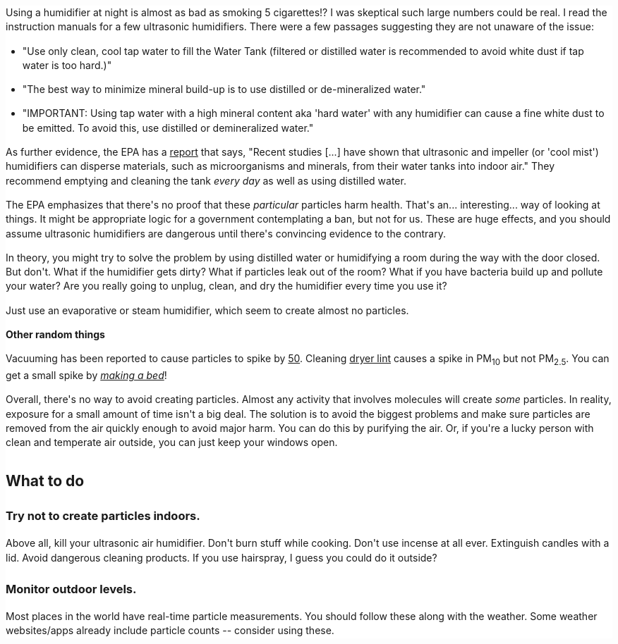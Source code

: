 Using a humidifier at night is almost as bad as smoking 5 cigarettes!? I was skeptical such large numbers could be real. I read the instruction manuals for a few ultrasonic humidifiers. There were a few passages suggesting they are not unaware of the issue:

* "Use only clean, cool tap water to fill the Water Tank (filtered or distilled water is recommended to avoid white dust if tap water is too hard.)"

* "The best way to minimize mineral build-up is to use distilled or de-mineralized water."

* "IMPORTANT: Using tap water with a high mineral content aka 'hard water' with any humidifier can cause a fine white dust to be emitted. To avoid this, use distilled or demineralized water."

As further evidence, the EPA has a [report](https://www.epa.gov/sites/production/files/2014-08/documents/humidifier_factsheet.pdf) that says, "Recent studies [...] have shown that ultrasonic and impeller (or 'cool mist') humidifiers can disperse materials, such as microorganisms and minerals, from their water tanks into indoor air." They recommend emptying and cleaning the tank *every day* as well as using distilled water.

The EPA emphasizes that there's no proof that these *particular* particles harm health. That's an... interesting... way of looking at things. It might be appropriate logic for a government contemplating a ban, but not for us.  These are huge effects, and you should assume ultrasonic humidifiers are dangerous until there's convincing evidence to the contrary.

In theory, you might try to solve the problem by using distilled water or humidifying a room during the way with the door closed. But don't. What if the humidifier gets dirty? What if particles leak out of the room? What if you have bacteria build up and pollute your water? Are you really going to unplug, clean, and dry the humidifier every time you use it?

Just use an evaporative or steam humidifier, which seem to create almost no particles.

**Other random things**

Vacuuming has been reported to cause particles to spike by [50](http://dx.doi.org/10.1080/15459620801901165). Cleaning [dryer lint](https://doi.org/10.1016/j.buildenv.2016.01.008) causes a spike in PM<sub>10</sub> but not PM<sub>2.5</sub>. You can get a small spike by *[making a bed](https://doi.org/10.4209/aaqr.2019.01.0046)*!

Overall, there's no way to avoid creating particles. Almost any activity that involves molecules will create *some* particles. In reality, exposure for a small amount of time isn't a big deal. The solution is to avoid the biggest problems and make sure particles are removed from the air quickly enough to avoid major harm. You can do this by purifying the air. Or, if you're a lucky person with clean and temperate air outside, you can just keep your windows open.

## What to do

### Try not to create particles indoors.

Above all, kill your ultrasonic air humidifier. Don't burn stuff while cooking. Don't use incense at all ever. Extinguish candles with a lid. Avoid dangerous cleaning products. If you use hairspray, I guess you could do it outside?

### Monitor outdoor levels.

Most places in the world have real-time particle measurements. You should follow these along with the weather. Some weather websites/apps already include particle counts -- consider using these.
